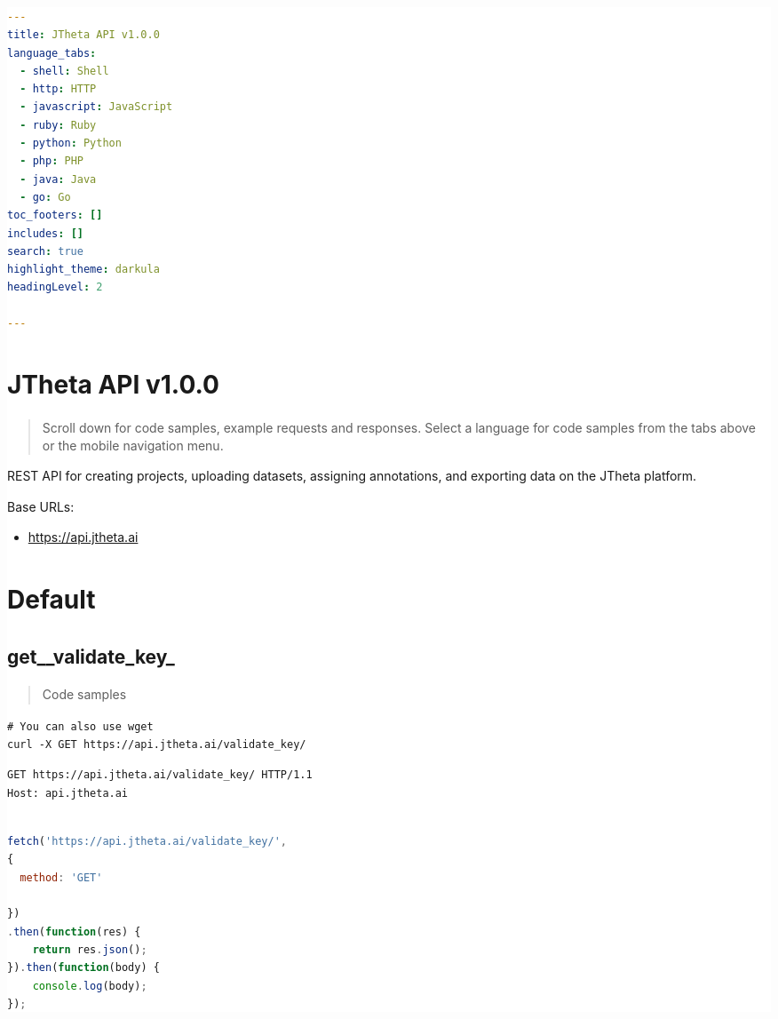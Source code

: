 ```yaml
---
title: JTheta API v1.0.0
language_tabs:
  - shell: Shell
  - http: HTTP
  - javascript: JavaScript
  - ruby: Ruby
  - python: Python
  - php: PHP
  - java: Java
  - go: Go
toc_footers: []
includes: []
search: true
highlight_theme: darkula
headingLevel: 2

---
```




<h1 id="jtheta-api">JTheta API v1.0.0</h1>

> Scroll down for code samples, example requests and responses. Select a language for code samples from the tabs above or the mobile navigation menu.

REST API for creating projects, uploading datasets, assigning annotations, and exporting data on the JTheta platform.

Base URLs:

* <a href="https://api.jtheta.ai">https://api.jtheta.ai</a>

<h1 id="jtheta-api-default">Default</h1>

## get__validate_key_

> Code samples

```shell
# You can also use wget
curl -X GET https://api.jtheta.ai/validate_key/

```

```http
GET https://api.jtheta.ai/validate_key/ HTTP/1.1
Host: api.jtheta.ai

```

```javascript

fetch('https://api.jtheta.ai/validate_key/',
{
  method: 'GET'

})
.then(function(res) {
    return res.json();
}).then(function(body) {
    console.log(body);
});

```

